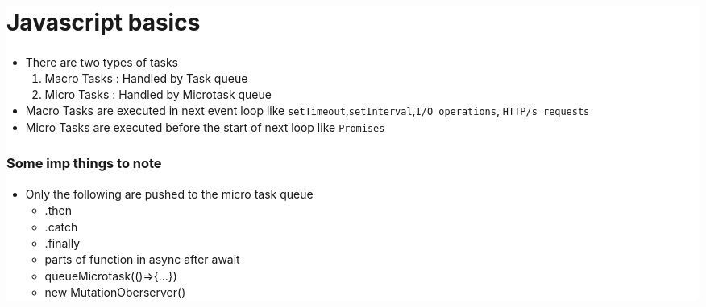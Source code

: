 # Javascript basics

- There are two types of tasks 
  1. Macro Tasks : Handled by Task queue
  2. Micro Tasks : Handled by Microtask queue
- Macro Tasks are executed in next event loop like `setTimeout`,`setInterval`,`I/O operations`, `HTTP/s requests`
- Micro Tasks are executed before the start of next loop like `Promises`

### Some imp things to note 
- Only the following are pushed to the micro task queue
  - .then
  - .catch
  - .finally
  - parts of function in async after await
  - queueMicrotask(()=>{...})
  - new MutationOberserver()
